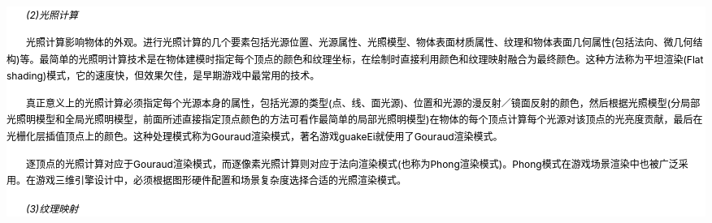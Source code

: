 *<span style="color:black;font-size:9pt;">　　</span><span
style="color:black;font-size:9pt;">(2)</span><span
style="color:black;font-size:9pt;">光照计算</span>*<span
style="color:black;font-size:9pt;"></span>

<span
style="color:black;font-size:9pt;">　　光照计算影响物体的外观。进行光照计算的几个要素包括光源位置、光源属性、光照模型、物体表面材质属性、纹理和物体表面几何属性</span><span
style="color:black;font-size:9pt;">(</span><span
style="color:black;font-size:9pt;">包括法向、微几何结构</span><span
style="color:black;font-size:9pt;">)</span><span
style="color:black;font-size:9pt;">等。最简单的光照明计算技术是在物体建模时指定每个顶点的颜色和纹理坐标，在绘制时直接利用颜色和纹理映射融合为最终颜色。这种方法称为平坦渲染</span><span
style="color:black;font-size:9pt;">(Flat shading)</span><span
style="color:black;font-size:9pt;">模式，它的速度快，但效果欠佳，是早期游戏中最常用的技术。</span><span
style="color:black;font-size:9pt;"></span>

<span
style="color:black;font-size:9pt;">　　真正意义上的光照计算必须指定每个光源本身的属性，包括光源的类型</span><span
style="color:black;font-size:9pt;">(</span><span
style="color:black;font-size:9pt;">点、线、面光源</span><span
style="color:black;font-size:9pt;">)</span><span
style="color:black;font-size:9pt;">、位置和光源的漫反射／镜面反射的颜色，然后根据光照模型</span><span
style="color:black;font-size:9pt;">(</span><span
style="color:black;font-size:9pt;">分局部光照明模型和全局光照明模型，前面所述直接指定顶点颜色的方法可看作最简单的局部光照明模型</span><span
style="color:black;font-size:9pt;">)</span><span
style="color:black;font-size:9pt;">在物体的每个顶点计算每个光源对该顶点的光亮度贡献，最后在光栅化层插值顶点上的颜色。这种处理模式称为</span><span
style="color:black;font-size:9pt;">Gouraud</span><span
style="color:black;font-size:9pt;">渲染模式，著名游戏</span><span
style="color:black;font-size:9pt;">guakeEi</span><span
style="color:black;font-size:9pt;">就使用了</span><span
style="color:black;font-size:9pt;">Gouraud</span><span
style="color:black;font-size:9pt;">渲染模式。</span><span
style="color:black;font-size:9pt;"></span>

<span
style="color:black;font-size:9pt;">　　逐顶点的光照计算对应于</span><span
style="color:black;font-size:9pt;">Gouraud</span><span
style="color:black;font-size:9pt;">渲染模式，而逐像素光照计算则对应于法向渲染模式</span><span
style="color:black;font-size:9pt;">(</span><span
style="color:black;font-size:9pt;">也称为</span><span
style="color:black;font-size:9pt;">Phong</span><span
style="color:black;font-size:9pt;">渲染模式</span><span
style="color:black;font-size:9pt;">)</span><span
style="color:black;font-size:9pt;">。</span><span
style="color:black;font-size:9pt;">Phong</span><span
style="color:black;font-size:9pt;">模式在游戏场景渲染中也被广泛采用。在游戏三维引擎设计中，必须根据图形硬件配置和场景复杂度选择合适的光照渲染模式。</span><span
style="color:black;font-size:9pt;"></span>

<span
style="color:black;font-size:9pt;">　*<span>　</span>*</span>*<span
style="color:black;font-size:9pt;">(3)</span><span
style="color:black;font-size:9pt;">纹理映射</span>*<span
style="color:black;font-size:9pt;"></span>
